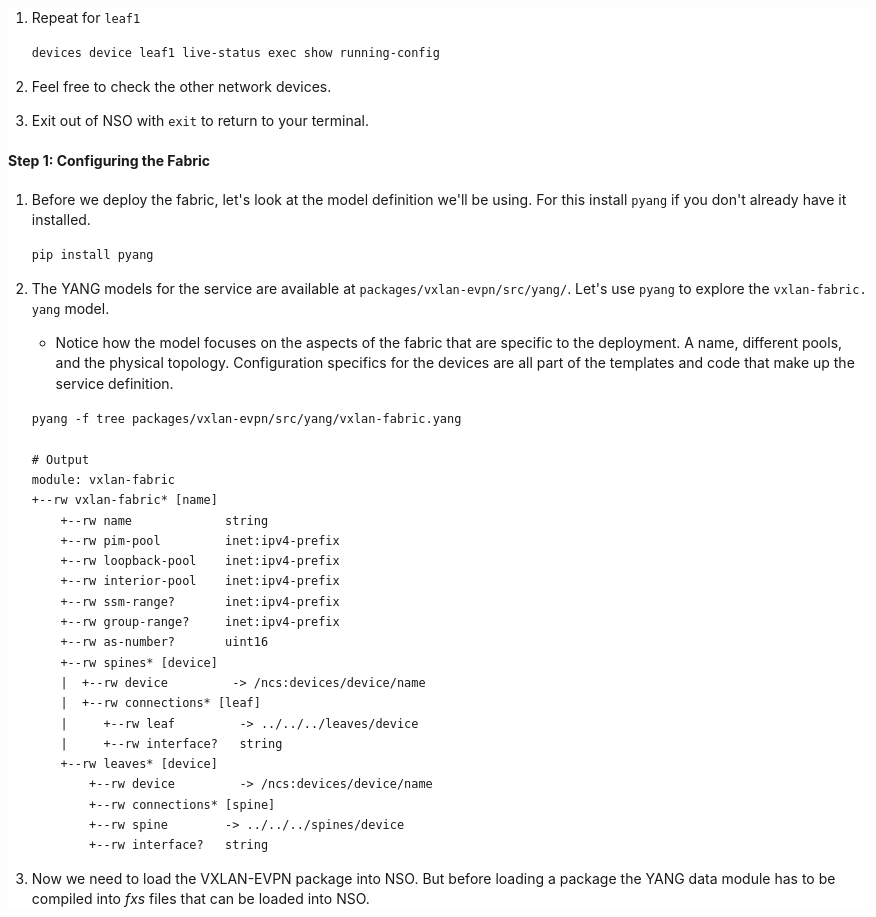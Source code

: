 1. Repeat for `leaf1`

    ```
    devices device leaf1 live-status exec show running-config
    ```

1. Feel free to check the other network devices.

1. Exit out of NSO with `exit` to return to your terminal. 

#### Step 1: Configuring the Fabric 

1. Before we deploy the fabric, let's look at the model definition we'll be using.  For this install `pyang` if you don't already have it installed.  

    ```
    pip install pyang
    ```

1. The YANG models for the service are available at `packages/vxlan-evpn/src/yang/`.  Let's use `pyang` to explore the `vxlan-fabric.yang` model. 
    * Notice how the model focuses on the aspects of the fabric that are specific to the deployment.  A name, different pools, and the physical topology.  Configuration specifics for the devices are all part of the templates and code that make up the service definition.  

    ```
    pyang -f tree packages/vxlan-evpn/src/yang/vxlan-fabric.yang

    # Output 
    module: vxlan-fabric
    +--rw vxlan-fabric* [name]
        +--rw name             string
        +--rw pim-pool         inet:ipv4-prefix
        +--rw loopback-pool    inet:ipv4-prefix
        +--rw interior-pool    inet:ipv4-prefix
        +--rw ssm-range?       inet:ipv4-prefix
        +--rw group-range?     inet:ipv4-prefix
        +--rw as-number?       uint16
        +--rw spines* [device]
        |  +--rw device         -> /ncs:devices/device/name
        |  +--rw connections* [leaf]
        |     +--rw leaf         -> ../../../leaves/device
        |     +--rw interface?   string
        +--rw leaves* [device]
            +--rw device         -> /ncs:devices/device/name
            +--rw connections* [spine]
            +--rw spine        -> ../../../spines/device
            +--rw interface?   string
    ```

1. Now we need to load the VXLAN-EVPN package into NSO. But before loading a package the YANG data module has to be compiled into _fxs_ files that can be loaded into NSO.
